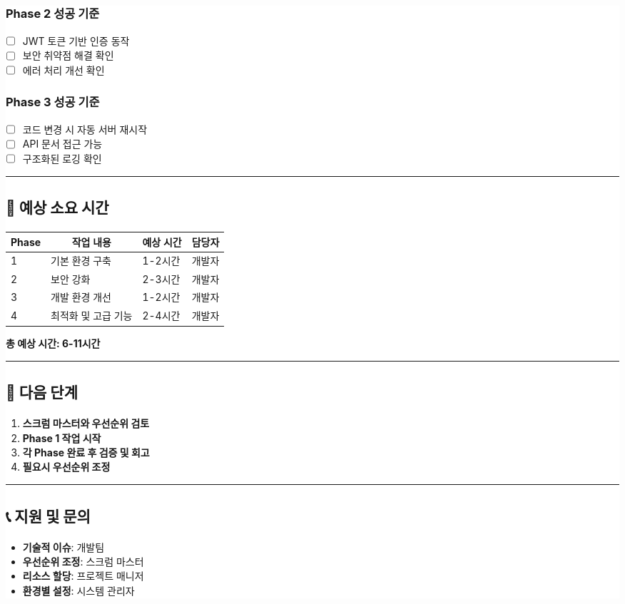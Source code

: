 ### **Phase 2 성공 기준**
- [ ] JWT 토큰 기반 인증 동작
- [ ] 보안 취약점 해결 확인
- [ ] 에러 처리 개선 확인

### **Phase 3 성공 기준**
- [ ] 코드 변경 시 자동 서버 재시작
- [ ] API 문서 접근 가능
- [ ] 구조화된 로깅 확인

---

## 📅 예상 소요 시간

| Phase | 작업 내용 | 예상 시간 | 담당자 |
|-------|-----------|-----------|---------|
| 1 | 기본 환경 구축 | 1-2시간 | 개발자 |
| 2 | 보안 강화 | 2-3시간 | 개발자 |
| 3 | 개발 환경 개선 | 1-2시간 | 개발자 |
| 4 | 최적화 및 고급 기능 | 2-4시간 | 개발자 |

**총 예상 시간: 6-11시간**

---

## 🚀 다음 단계

1. **스크럼 마스터와 우선순위 검토**
2. **Phase 1 작업 시작**
3. **각 Phase 완료 후 검증 및 회고**
4. **필요시 우선순위 조정**

---

## 📞 지원 및 문의

- **기술적 이슈**: 개발팀
- **우선순위 조정**: 스크럼 마스터
- **리소스 할당**: 프로젝트 매니저
- **환경별 설정**: 시스템 관리자
